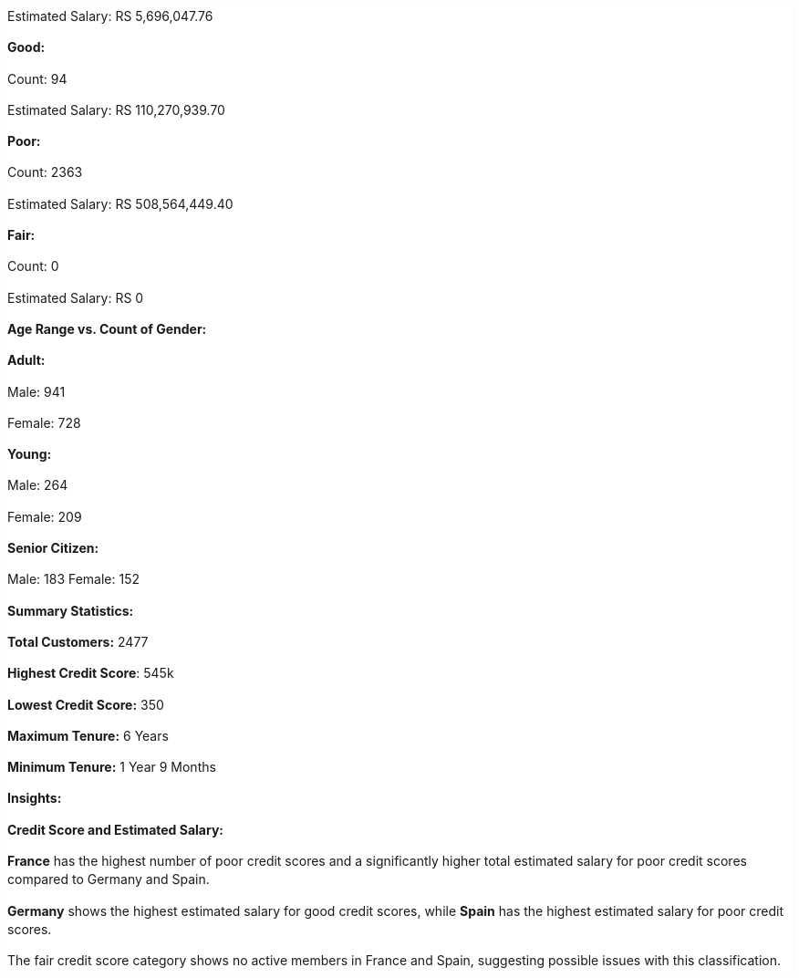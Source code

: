 Estimated Salary: RS 5,696,047.76

**Good:**

Count: 94

Estimated Salary: RS 110,270,939.70

**Poor:**

Count: 2363

Estimated Salary: RS 508,564,449.40

**Fair:**

Count: 0

Estimated Salary: RS 0

**Age Range vs. Count of Gender:**

**Adult:**

Male: 941

Female: 728

**Young:**

Male: 264

Female: 209

**Senior Citizen:**

Male: 183
Female: 152

**Summary Statistics:**

**Total Customers:** 2477

**Highest Credit Score**: 545k

**Lowest Credit Score:** 350

**Maximum Tenure:** 6 Years

**Minimum Tenure:** 1 Year 9 Months

**Insights:**

**Credit Score and Estimated Salary:**


**France** has the highest number of poor credit scores and a significantly higher total estimated salary for poor credit scores compared to Germany and Spain.

**Germany** shows the highest estimated salary for good credit scores, while **Spain** has the highest estimated salary for poor credit scores.

The fair credit score category shows no active members in France and Spain, suggesting possible issues with this classification.
